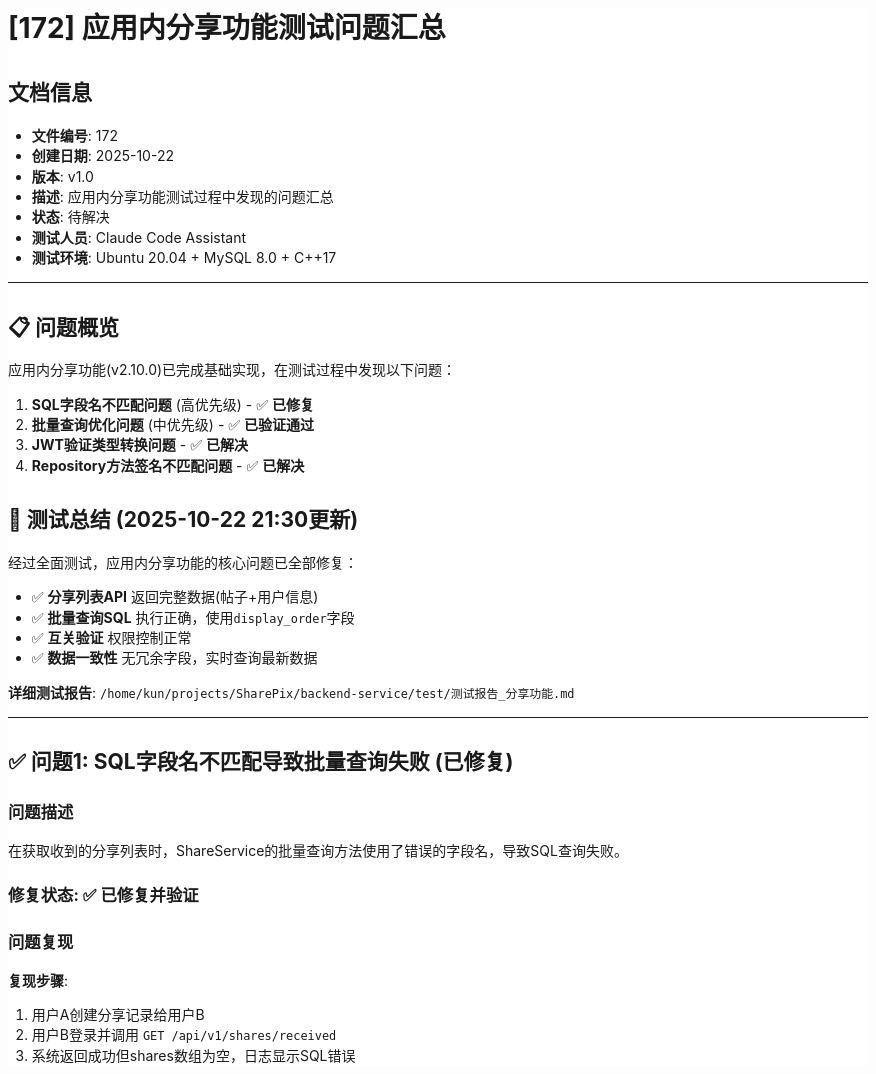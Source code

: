 # [172] 应用内分享功能测试问题汇总

## 文档信息

- **文件编号**: 172
- **创建日期**: 2025-10-22
- **版本**: v1.0
- **描述**: 应用内分享功能测试过程中发现的问题汇总
- **状态**: 待解决
- **测试人员**: Claude Code Assistant
- **测试环境**: Ubuntu 20.04 + MySQL 8.0 + C++17

---

## 📋 问题概览

应用内分享功能(v2.10.0)已完成基础实现，在测试过程中发现以下问题：

1. **SQL字段名不匹配问题** (高优先级) - ✅ **已修复**
2. **批量查询优化问题** (中优先级) - ✅ **已验证通过**
3. **JWT验证类型转换问题** - ✅ **已解决**
4. **Repository方法签名不匹配问题** - ✅ **已解决**

## 🎉 测试总结 (2025-10-22 21:30更新)

经过全面测试，应用内分享功能的核心问题已全部修复：
- ✅ **分享列表API** 返回完整数据(帖子+用户信息)
- ✅ **批量查询SQL** 执行正确，使用`display_order`字段
- ✅ **互关验证** 权限控制正常
- ✅ **数据一致性** 无冗余字段，实时查询最新数据

**详细测试报告**: `/home/kun/projects/SharePix/backend-service/test/测试报告_分享功能.md`

---

## ✅ 问题1: SQL字段名不匹配导致批量查询失败 (已修复)

### 问题描述

在获取收到的分享列表时，ShareService的批量查询方法使用了错误的字段名，导致SQL查询失败。

### 修复状态: ✅ 已修复并验证

### 问题复现

**复现步骤**:
1. 用户A创建分享记录给用户B
2. 用户B登录并调用 `GET /api/v1/shares/received`
3. 系统返回成功但shares数组为空，日志显示SQL错误
